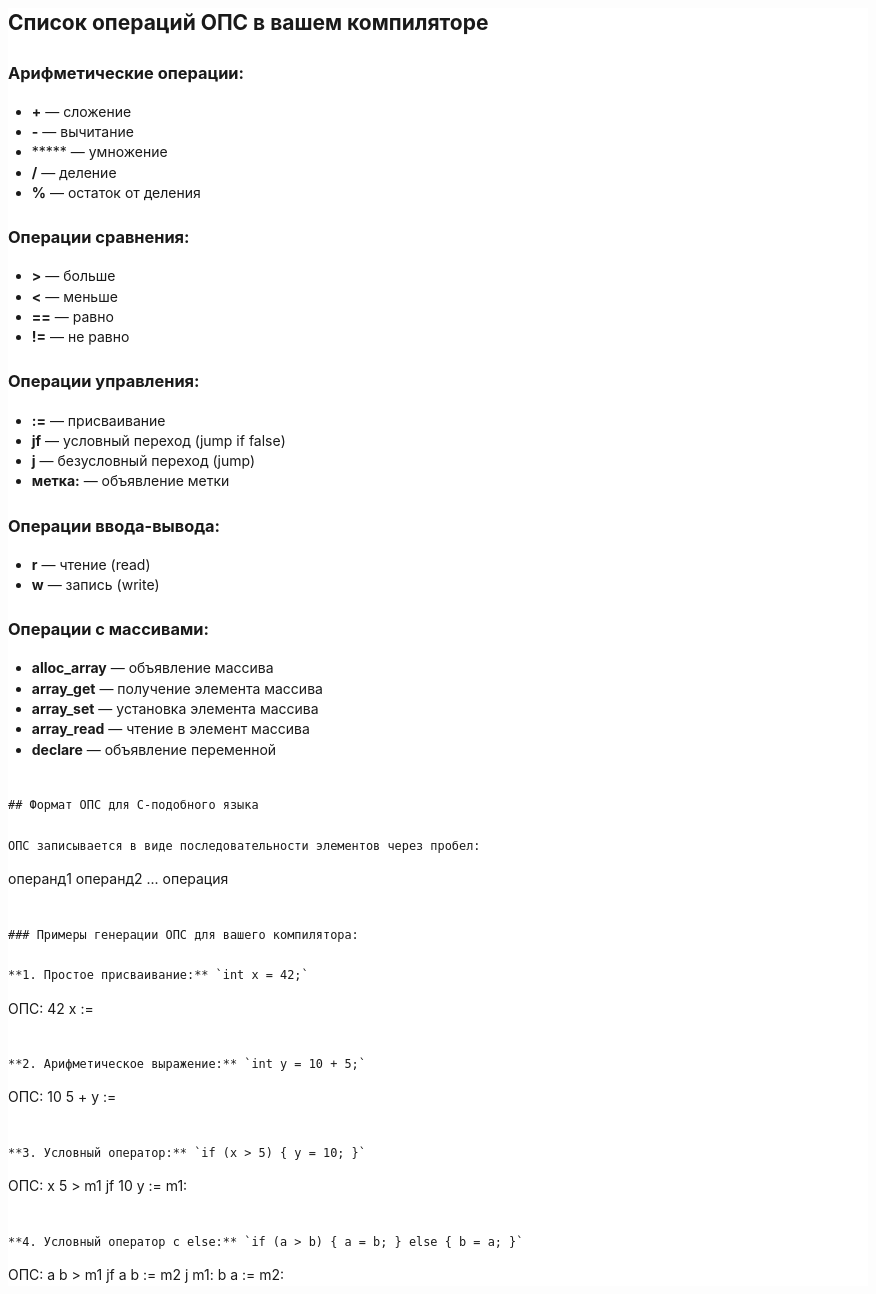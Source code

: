 ```
```

## Список операций ОПС в вашем компиляторе

### Арифметические операции:
- **+** — сложение
- **-** — вычитание
- ***** — умножение
- **/** — деление
- **%** — остаток от деления

### Операции сравнения:
- **>** — больше
- **<** — меньше
- **==** — равно
- **!=** — не равно

### Операции управления:
- **:=** — присваивание
- **jf** — условный переход (jump if false)
- **j** — безусловный переход (jump)
- **метка:** — объявление метки

### Операции ввода-вывода:
- **r** — чтение (read)
- **w** — запись (write)

### Операции с массивами:
- **alloc_array** — объявление массива
- **array_get** — получение элемента массива
- **array_set** — установка элемента массива
- **array_read** — чтение в элемент массива
- **declare** — объявление переменной
```

## Формат ОПС для C-подобного языка

ОПС записывается в виде последовательности элементов через пробел:
```
операнд1 операнд2 ... операция
```

### Примеры генерации ОПС для вашего компилятора:

**1. Простое присваивание:** `int x = 42;`
```
ОПС: 42 x :=
```

**2. Арифметическое выражение:** `int y = 10 + 5;`
```
ОПС: 10 5 + y :=
```

**3. Условный оператор:** `if (x > 5) { y = 10; }`
```
ОПС: x 5 > m1 jf 10 y := m1:
```

**4. Условный оператор с else:** `if (a > b) { a = b; } else { b = a; }`
```
ОПС: a b > m1 jf a b := m2 j m1: b a := m2:
```
```